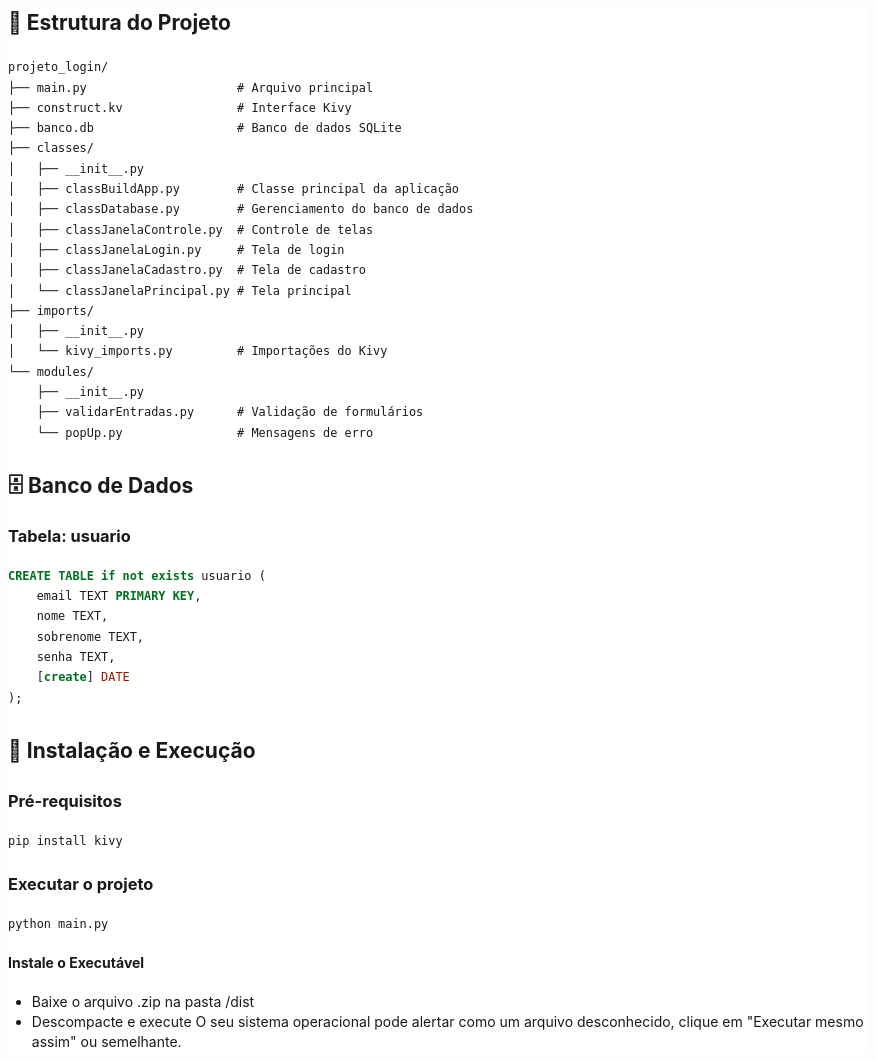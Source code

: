 ## 📁 Estrutura do Projeto

```
projeto_login/
├── main.py                     # Arquivo principal
├── construct.kv                # Interface Kivy
├── banco.db                    # Banco de dados SQLite
├── classes/
│   ├── __init__.py
│   ├── classBuildApp.py        # Classe principal da aplicação
│   ├── classDatabase.py        # Gerenciamento do banco de dados
│   ├── classJanelaControle.py  # Controle de telas
│   ├── classJanelaLogin.py     # Tela de login
│   ├── classJanelaCadastro.py  # Tela de cadastro
│   └── classJanelaPrincipal.py # Tela principal
├── imports/
│   ├── __init__.py
│   └── kivy_imports.py         # Importações do Kivy
└── modules/
    ├── __init__.py
    ├── validarEntradas.py      # Validação de formulários
    └── popUp.py                # Mensagens de erro
```

## 🗄️ Banco de Dados

### Tabela: usuario
```sql
CREATE TABLE if not exists usuario (
    email TEXT PRIMARY KEY,
    nome TEXT,
    sobrenome TEXT,
    senha TEXT,
    [create] DATE
);
```

## 🔧 Instalação e Execução

### Pré-requisitos
```bash
pip install kivy
```

### Executar o projeto
```bash
python main.py
```

#### Instale o Executável
- Baixe o arquivo .zip na pasta /dist
- Descompacte e execute
O seu sistema operacional pode alertar como um arquivo desconhecido, clique em "Executar mesmo assim" ou semelhante.
